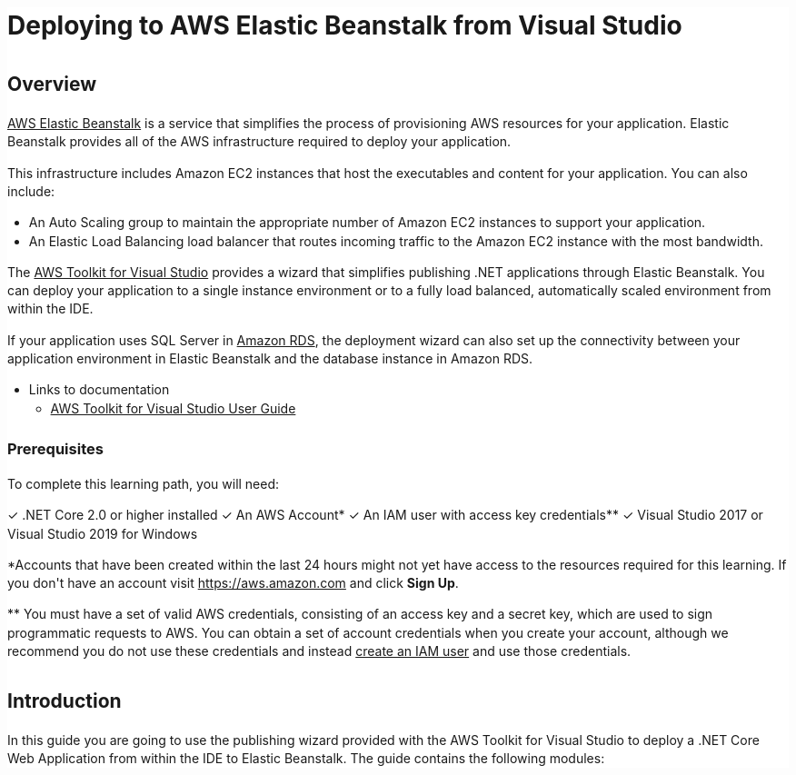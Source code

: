 # Deploying to AWS Elastic Beanstalk from Visual Studio

## Overview

[AWS Elastic Beanstalk](https://aws.amazon.com/elasticbeanstalk/) is a service that simplifies the process of provisioning AWS resources for your application. Elastic Beanstalk
provides all of the AWS infrastructure required to deploy your application.

This infrastructure includes Amazon EC2 instances that host the executables and content for your application. You can also include:

* An Auto Scaling group to maintain the appropriate number of Amazon EC2 instances to support your application.
* An Elastic Load Balancing load balancer that routes incoming traffic to the Amazon EC2 instance with the most bandwidth.

The [AWS Toolkit for Visual Studio](https://aws.amazon.com/visualstudio/) provides a wizard that simplifies publishing .NET applications through Elastic Beanstalk. You can deploy your application to a single instance environment or to a fully load balanced, automatically scaled environment from within the IDE.

If your application uses SQL Server in [Amazon RDS](https://aws.amazon.com/rds/), the deployment wizard can also set up the connectivity between your application environment in Elastic Beanstalk and the database instance in Amazon RDS.

* Links to documentation
  * [AWS Toolkit for Visual Studio User Guide](https://docs.aws.amazon.com/toolkit-for-visual-studio/latest/user-guide/)

### Prerequisites

To complete this learning path, you will need:

✓ .NET Core 2.0 or higher installed
✓ An AWS Account\*
✓ An IAM user with access key credentials\*\*
✓ Visual Studio 2017 or Visual Studio 2019 for Windows

\*Accounts that have been created within the last 24 hours might not yet have access to the resources required for this learning. If you don't have an account visit <https://aws.amazon.com> and click **Sign Up**.

\*\* You must have a set of valid AWS credentials, consisting of an access key and a secret key, which are used to sign programmatic requests to AWS. You can obtain a set of account credentials when you create your account, although we recommend you do not use these credentials and instead [create an IAM user](http://docs.aws.amazon.com/IAM/latest/UserGuide/Using_SettingUpUser.html) and use those credentials.

## Introduction

In this guide you are going to use the publishing wizard provided with the AWS Toolkit for Visual Studio to deploy a .NET Core Web Application from within the IDE to Elastic Beanstalk. The guide contains the following modules:
